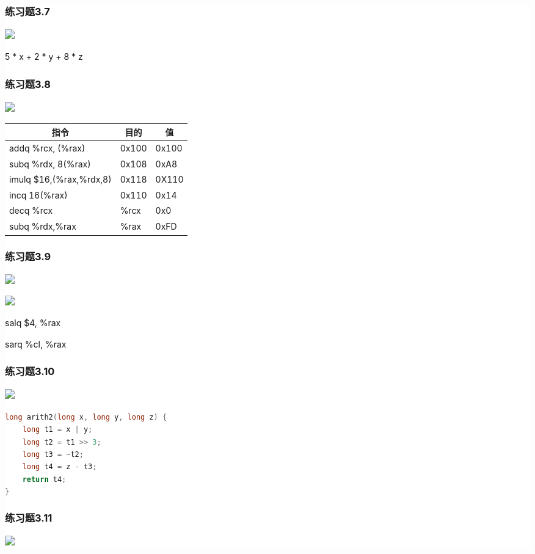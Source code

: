 ### 练习题3.7

![](https://pic.imgdb.cn/item/61a2ffbb2ab3f51d918f197a.jpg)

5 * x + 2 * y + 8 * z

### 练习题3.8

![](https://pic.imgdb.cn/item/61a302362ab3f51d91912a1a.jpg)

| 指令                    | 目的  | 值    |
| ----------------------- | ----- | ----- |
| addq %rcx, (%rax)       | 0x100 | 0x100 |
| subq %rdx, 8(%rax)      | 0x108 | 0xA8  |
| imulq $16,(%rax,%rdx,8) | 0x118 | 0X110 |
| incq 16(%rax)           | 0x110 | 0x14  |
| decq %rcx               | %rcx  | 0x0   |
| subq %rdx,%rax          | %rax  | 0xFD  |

### 练习题3.9

![](https://pic.imgdb.cn/item/61a30c622ab3f51d919a3973.jpg)

![](https://pic.imgdb.cn/item/61a307872ab3f51d91960b77.jpg)

salq $4, %rax

sarq %cl, %rax

### 练习题3.10

![](https://pic.imgdb.cn/item/61a30cb42ab3f51d919a7f7e.jpg)

```c
long arith2(long x, long y, long z) {
	long t1 = x | y;
    long t2 = t1 >> 3;
    long t3 = ~t2;
    long t4 = z - t3;
    return t4;
}
```

### 练习题3.11 

![](https://pic.imgdb.cn/item/61a30f222ab3f51d919c8fdf.jpg)
